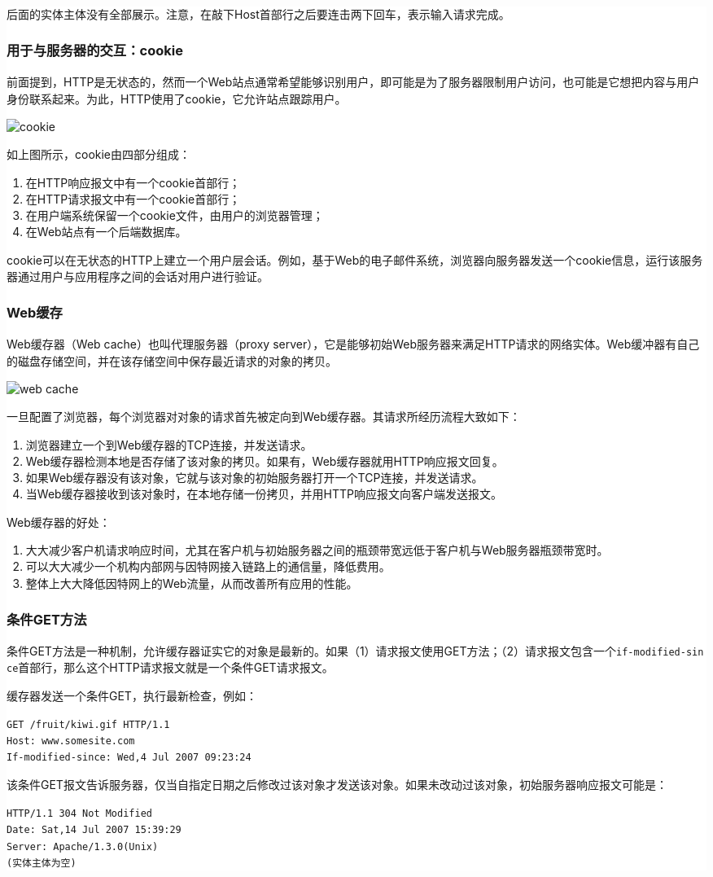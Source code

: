 后面的实体主体没有全部展示。注意，在敲下Host首部行之后要连击两下回车，表示输入请求完成。

### 用于与服务器的交互：cookie

前面提到，HTTP是无状态的，然而一个Web站点通常希望能够识别用户，即可能是为了服务器限制用户访问，也可能是它想把内容与用户身份联系起来。为此，HTTP使用了cookie，它允许站点跟踪用户。

![cookie](https://s2.ax1x.com/2019/12/18/QT2s6s.png)

如上图所示，cookie由四部分组成：

1. 在HTTP响应报文中有一个cookie首部行；
2. 在HTTP请求报文中有一个cookie首部行；
3. 在用户端系统保留一个cookie文件，由用户的浏览器管理；
4. 在Web站点有一个后端数据库。

cookie可以在无状态的HTTP上建立一个用户层会话。例如，基于Web的电子邮件系统，浏览器向服务器发送一个cookie信息，运行该服务器通过用户与应用程序之间的会话对用户进行验证。

### Web缓存

Web缓存器（Web cache）也叫代理服务器（proxy server），它是能够初始Web服务器来满足HTTP请求的网络实体。Web缓冲器有自己的磁盘存储空间，并在该存储空间中保存最近请求的对象的拷贝。

![web cache](https://s2.ax1x.com/2019/12/18/QTWdzQ.png)

一旦配置了浏览器，每个浏览器对对象的请求首先被定向到Web缓存器。其请求所经历流程大致如下：

1. 浏览器建立一个到Web缓存器的TCP连接，并发送请求。
2. Web缓存器检测本地是否存储了该对象的拷贝。如果有，Web缓存器就用HTTP响应报文回复。
3. 如果Web缓存器没有该对象，它就与该对象的初始服务器打开一个TCP连接，并发送请求。
4. 当Web缓存器接收到该对象时，在本地存储一份拷贝，并用HTTP响应报文向客户端发送报文。

Web缓存器的好处：

1. 大大减少客户机请求响应时间，尤其在客户机与初始服务器之间的瓶颈带宽远低于客户机与Web服务器瓶颈带宽时。
2. 可以大大减少一个机构内部网与因特网接入链路上的通信量，降低费用。
3. 整体上大大降低因特网上的Web流量，从而改善所有应用的性能。

### 条件GET方法

条件GET方法是一种机制，允许缓存器证实它的对象是最新的。如果（1）请求报文使用GET方法；（2）请求报文包含一个`if-modified-since`首部行，那么这个HTTP请求报文就是一个条件GET请求报文。

缓存器发送一个条件GET，执行最新检查，例如：

```
GET /fruit/kiwi.gif HTTP/1.1
Host: www.somesite.com
If-modified-since: Wed,4 Jul 2007 09:23:24
```

该条件GET报文告诉服务器，仅当自指定日期之后修改过该对象才发送该对象。如果未改动过该对象，初始服务器响应报文可能是：

```
HTTP/1.1 304 Not Modified
Date: Sat,14 Jul 2007 15:39:29
Server: Apache/1.3.0(Unix)
(实体主体为空)
```
